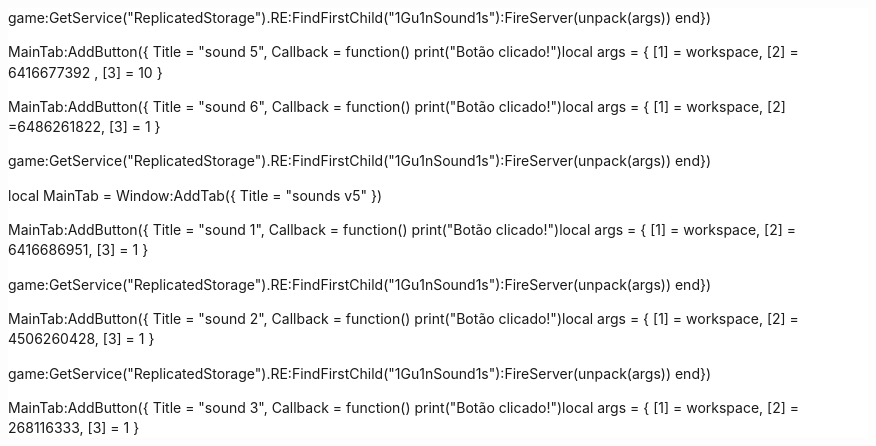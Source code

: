 game:GetService("ReplicatedStorage").RE:FindFirstChild("1Gu1nSound1s"):FireServer(unpack(args))
    end})

MainTab:AddButton({
    Title = "sound 5",
    Callback = function()
        print("Botão clicado!")local args = {
    [1] = workspace,
    [2] = 6416677392 ,
    [3] = 10
}

MainTab:AddButton({
    Title = "sound 6",
    Callback = function()
        print("Botão clicado!")local args = {
    [1] = workspace,
    [2] =6486261822,
    [3] = 1
}

game:GetService("ReplicatedStorage").RE:FindFirstChild("1Gu1nSound1s"):FireServer(unpack(args))
    end})

local MainTab = Window:AddTab({ Title = "sounds v5" })

MainTab:AddButton({
    Title = "sound 1",
    Callback = function()
        print("Botão clicado!")local args = {
    [1] = workspace,
    [2] = 6416686951,
    [3] = 1
}

game:GetService("ReplicatedStorage").RE:FindFirstChild("1Gu1nSound1s"):FireServer(unpack(args))
    end})

MainTab:AddButton({
    Title = "sound 2",
    Callback = function()
        print("Botão clicado!")local args = {
    [1] = workspace,
    [2] = 4506260428,
    [3] = 1
}

game:GetService("ReplicatedStorage").RE:FindFirstChild("1Gu1nSound1s"):FireServer(unpack(args))
    end})

MainTab:AddButton({
    Title = "sound 3",
    Callback = function()
        print("Botão clicado!")local args = {
    [1] = workspace,
    [2] = 268116333,
    [3] = 1
}
